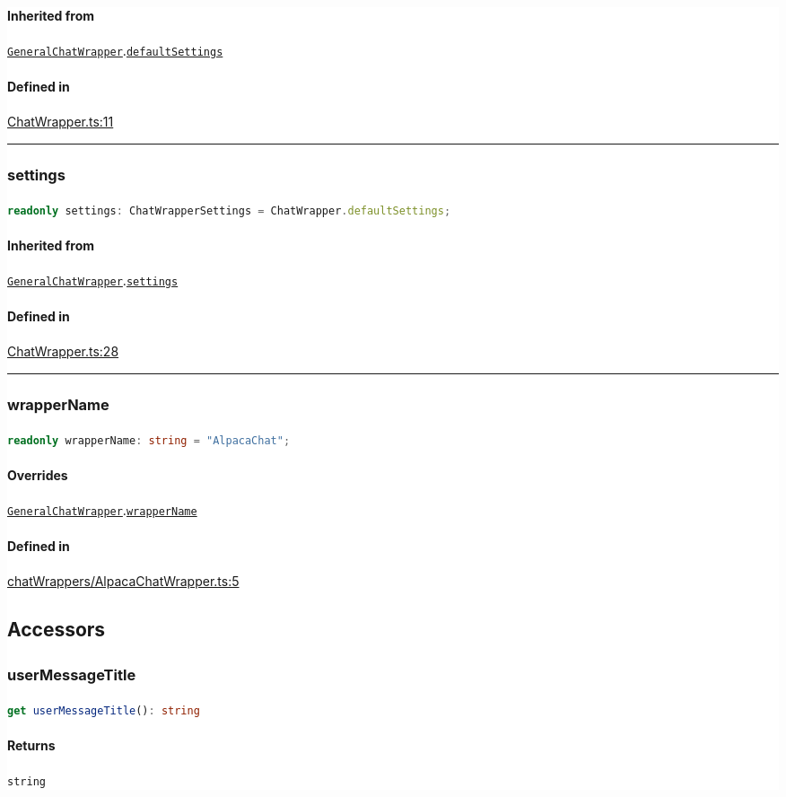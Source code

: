 #### Inherited from

[`GeneralChatWrapper`](GeneralChatWrapper.md).[`defaultSettings`](GeneralChatWrapper.md#defaultsettings)

#### Defined in

[ChatWrapper.ts:11](https://github.com/withcatai/node-llama-cpp/blob/6405ee945e792651123189aae2612212095765b6/src/ChatWrapper.ts#L11)

***

### settings

```ts
readonly settings: ChatWrapperSettings = ChatWrapper.defaultSettings;
```

#### Inherited from

[`GeneralChatWrapper`](GeneralChatWrapper.md).[`settings`](GeneralChatWrapper.md#settings)

#### Defined in

[ChatWrapper.ts:28](https://github.com/withcatai/node-llama-cpp/blob/6405ee945e792651123189aae2612212095765b6/src/ChatWrapper.ts#L28)

***

### wrapperName

```ts
readonly wrapperName: string = "AlpacaChat";
```

#### Overrides

[`GeneralChatWrapper`](GeneralChatWrapper.md).[`wrapperName`](GeneralChatWrapper.md#wrappername)

#### Defined in

[chatWrappers/AlpacaChatWrapper.ts:5](https://github.com/withcatai/node-llama-cpp/blob/6405ee945e792651123189aae2612212095765b6/src/chatWrappers/AlpacaChatWrapper.ts#L5)

## Accessors

### userMessageTitle

```ts
get userMessageTitle(): string
```

#### Returns

`string`
